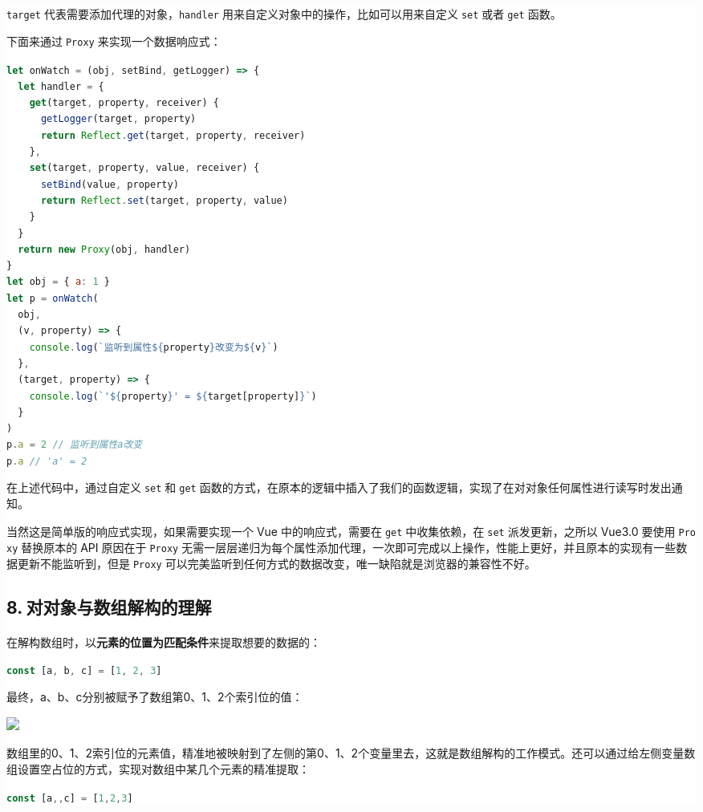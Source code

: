 `target` 代表需要添加代理的对象，`handler` 用来自定义对象中的操作，比如可以用来自定义 `set` 或者 `get` 函数。



下面来通过 `Proxy` 来实现一个数据响应式：

```js
let onWatch = (obj, setBind, getLogger) => {
  let handler = {
    get(target, property, receiver) {
      getLogger(target, property)
      return Reflect.get(target, property, receiver)
    },
    set(target, property, value, receiver) {
      setBind(value, property)
      return Reflect.set(target, property, value)
    }
  }
  return new Proxy(obj, handler)
}
let obj = { a: 1 }
let p = onWatch(
  obj,
  (v, property) => {
    console.log(`监听到属性${property}改变为${v}`)
  },
  (target, property) => {
    console.log(`'${property}' = ${target[property]}`)
  }
)
p.a = 2 // 监听到属性a改变
p.a // 'a' = 2
```

在上述代码中，通过自定义 `set` 和 `get` 函数的方式，在原本的逻辑中插入了我们的函数逻辑，实现了在对对象任何属性进行读写时发出通知。



当然这是简单版的响应式实现，如果需要实现一个 Vue 中的响应式，需要在 `get` 中收集依赖，在 `set` 派发更新，之所以 Vue3.0 要使用 `Proxy` 替换原本的 API 原因在于 `Proxy` 无需一层层递归为每个属性添加代理，一次即可完成以上操作，性能上更好，并且原本的实现有一些数据更新不能监听到，但是 `Proxy` 可以完美监听到任何方式的数据改变，唯一缺陷就是浏览器的兼容性不好。

## 8. 对对象与数组解构的理解

在解构数组时，以**元素的位置为匹配条件**来提取想要的数据的：

```js
const [a, b, c] = [1, 2, 3]
```

最终，a、b、c分别被赋予了数组第0、1、2个索引位的值：

<img src="https://636c-cloud1-7g4dud13a1b0dc04-1305490742.tcb.qcloud.la/image-20210825145812072.png?sign=fbbaa9dd1b1116a09e0ec798173fda30&t=1641026261" />

数组里的0、1、2索引位的元素值，精准地被映射到了左侧的第0、1、2个变量里去，这就是数组解构的工作模式。还可以通过给左侧变量数组设置空占位的方式，实现对数组中某几个元素的精准提取：

```js
const [a,,c] = [1,2,3]
```
